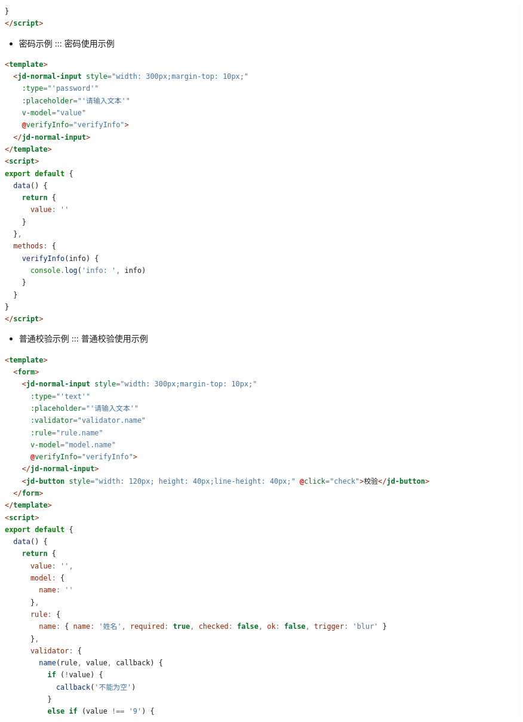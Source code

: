 ```html
}
</script>
```

- 密码示例
::: 密码使用示例
```html
<template>
  <jd-normal-input style="width: 300px;margin-top: 10px;"
    :type="'password'"
    :placeholder="'请输入文本'"
    v-model="value"
    @verifyInfo="verifyInfo">
  </jd-normal-input>
</template>
<script>
export default {
  data() {
    return {
      value: ''
    }
  },
  methods: {
    verifyInfo(info) {
      console.log('info: ', info)
    }
  }
}
</script>
```

- 普通校验示例
::: 普通校验使用示例
```html
<template>
  <form>
    <jd-normal-input style="width: 300px;margin-top: 10px;"
      :type="'text'"
      :placeholder="'请输入文本'"
      :validator="validator.name"
      :rule="rule.name"
      v-model="model.name"
      @verifyInfo="verifyInfo">
    </jd-normal-input>
    <jd-button style="width: 120px; height: 40px;line-height: 40px;" @click="check">校验</jd-button>
  </form>
</template>
<script>
export default {
  data() {
    return {
      value: '',
      model: {
        name: ''
      },
      rule: {
        name: { name: '姓名', required: true, checked: false, ok: false, trigger: 'blur' }
      },
      validator: {
        name(rule, value, callback) {
          if (!value) {
            callback('不能为空')
          }
          else if (value !== '9') {
```